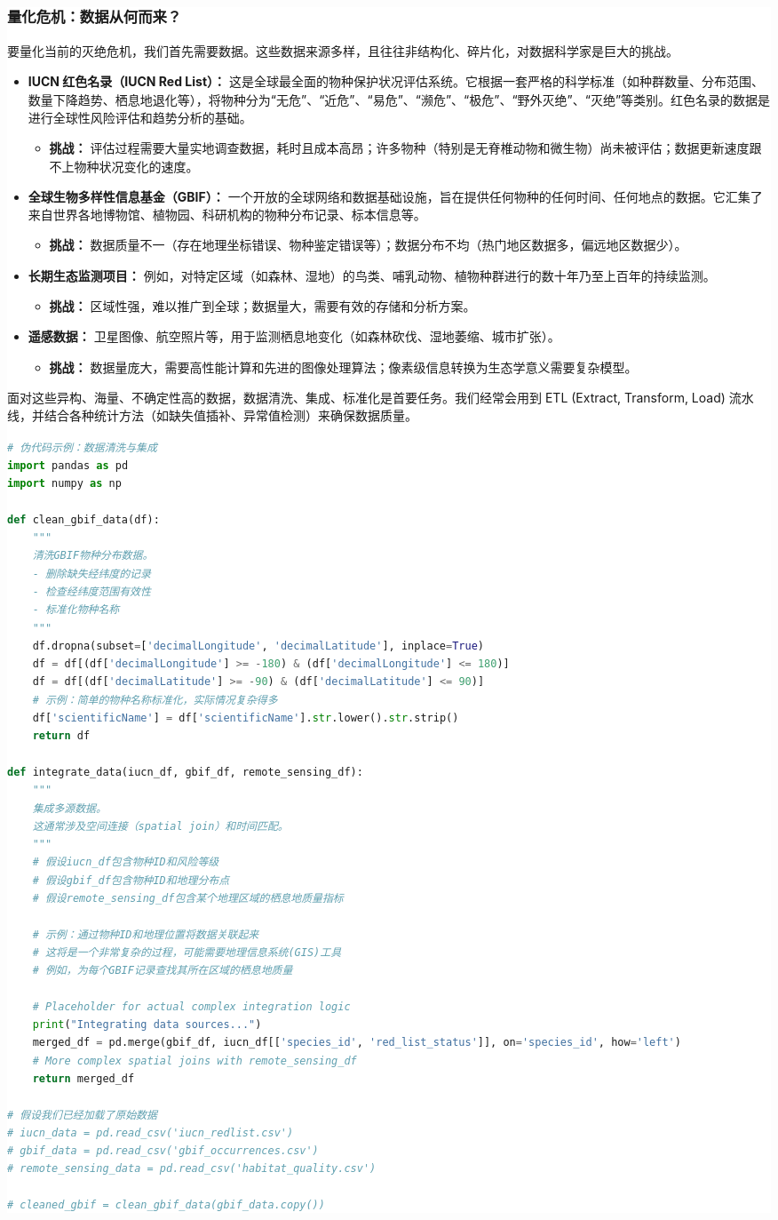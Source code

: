 ### 量化危机：数据从何而来？

要量化当前的灭绝危机，我们首先需要数据。这些数据来源多样，且往往非结构化、碎片化，对数据科学家是巨大的挑战。

*   **IUCN 红色名录（IUCN Red List）：** 这是全球最全面的物种保护状况评估系统。它根据一套严格的科学标准（如种群数量、分布范围、数量下降趋势、栖息地退化等），将物种分为“无危”、“近危”、“易危”、“濒危”、“极危”、“野外灭绝”、“灭绝”等类别。红色名录的数据是进行全球性风险评估和趋势分析的基础。

    *   **挑战：** 评估过程需要大量实地调查数据，耗时且成本高昂；许多物种（特别是无脊椎动物和微生物）尚未被评估；数据更新速度跟不上物种状况变化的速度。
*   **全球生物多样性信息基金（GBIF）：** 一个开放的全球网络和数据基础设施，旨在提供任何物种的任何时间、任何地点的数据。它汇集了来自世界各地博物馆、植物园、科研机构的物种分布记录、标本信息等。

    *   **挑战：** 数据质量不一（存在地理坐标错误、物种鉴定错误等）；数据分布不均（热门地区数据多，偏远地区数据少）。
*   **长期生态监测项目：** 例如，对特定区域（如森林、湿地）的鸟类、哺乳动物、植物种群进行的数十年乃至上百年的持续监测。

    *   **挑战：** 区域性强，难以推广到全球；数据量大，需要有效的存储和分析方案。
*   **遥感数据：** 卫星图像、航空照片等，用于监测栖息地变化（如森林砍伐、湿地萎缩、城市扩张）。

    *   **挑战：** 数据量庞大，需要高性能计算和先进的图像处理算法；像素级信息转换为生态学意义需要复杂模型。

面对这些异构、海量、不确定性高的数据，数据清洗、集成、标准化是首要任务。我们经常会用到 ETL (Extract, Transform, Load) 流水线，并结合各种统计方法（如缺失值插补、异常值检测）来确保数据质量。

```python
# 伪代码示例：数据清洗与集成
import pandas as pd
import numpy as np

def clean_gbif_data(df):
    """
    清洗GBIF物种分布数据。
    - 删除缺失经纬度的记录
    - 检查经纬度范围有效性
    - 标准化物种名称
    """
    df.dropna(subset=['decimalLongitude', 'decimalLatitude'], inplace=True)
    df = df[(df['decimalLongitude'] >= -180) & (df['decimalLongitude'] <= 180)]
    df = df[(df['decimalLatitude'] >= -90) & (df['decimalLatitude'] <= 90)]
    # 示例：简单的物种名称标准化，实际情况复杂得多
    df['scientificName'] = df['scientificName'].str.lower().str.strip()
    return df

def integrate_data(iucn_df, gbif_df, remote_sensing_df):
    """
    集成多源数据。
    这通常涉及空间连接（spatial join）和时间匹配。
    """
    # 假设iucn_df包含物种ID和风险等级
    # 假设gbif_df包含物种ID和地理分布点
    # 假设remote_sensing_df包含某个地理区域的栖息地质量指标
    
    # 示例：通过物种ID和地理位置将数据关联起来
    # 这将是一个非常复杂的过程，可能需要地理信息系统(GIS)工具
    # 例如，为每个GBIF记录查找其所在区域的栖息地质量
    
    # Placeholder for actual complex integration logic
    print("Integrating data sources...")
    merged_df = pd.merge(gbif_df, iucn_df[['species_id', 'red_list_status']], on='species_id', how='left')
    # More complex spatial joins with remote_sensing_df
    return merged_df

# 假设我们已经加载了原始数据
# iucn_data = pd.read_csv('iucn_redlist.csv')
# gbif_data = pd.read_csv('gbif_occurrences.csv')
# remote_sensing_data = pd.read_csv('habitat_quality.csv')

# cleaned_gbif = clean_gbif_data(gbif_data.copy())
```